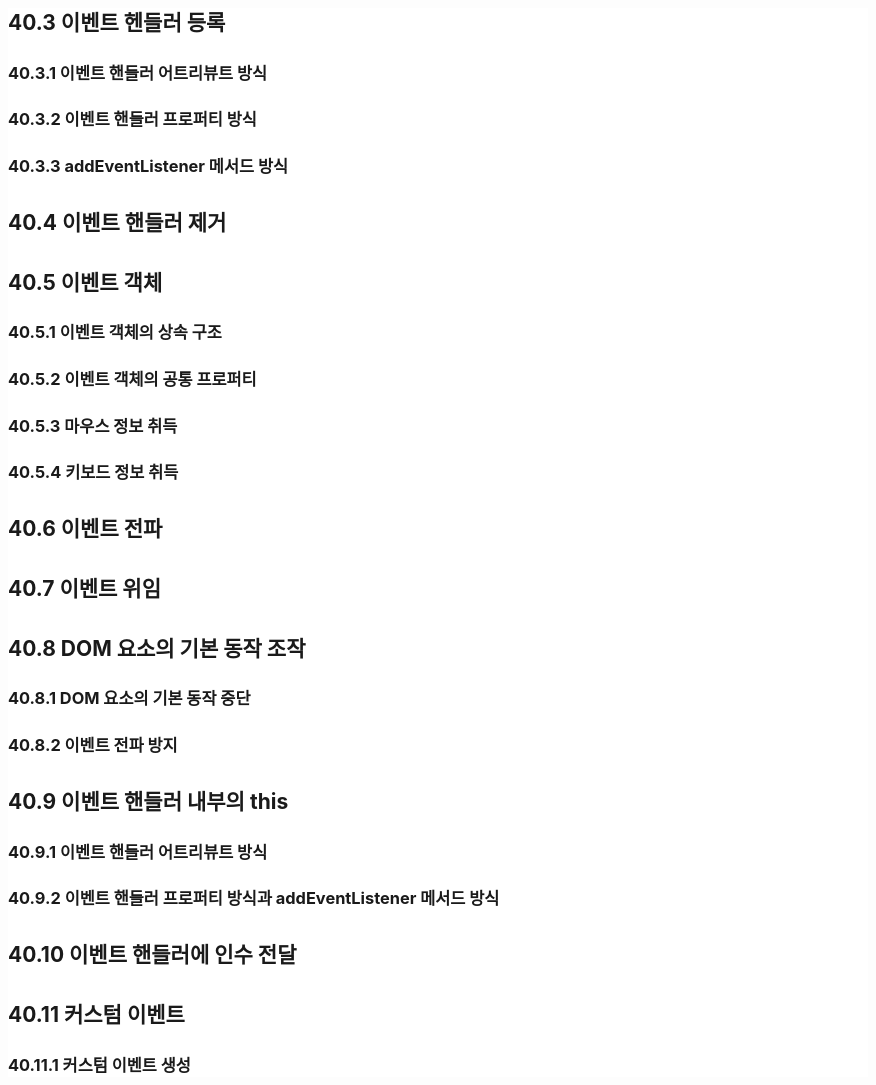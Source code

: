 ## 40.3 이벤트 헨들러 등록

### 40.3.1 이벤트 핸들러 어트리뷰트 방식

### 40.3.2 이벤트 핸들러 프로퍼티 방식

### 40.3.3 addEventListener 메서드 방식

## 40.4 이벤트 핸들러 제거

## 40.5 이벤트 객체

### 40.5.1 이벤트 객체의 상속 구조

### 40.5.2 이벤트 객체의 공통 프로퍼티

### 40.5.3 마우스 정보 취득

### 40.5.4 키보드 정보 취득

## 40.6 이벤트 전파

## 40.7 이벤트 위임

## 40.8 DOM 요소의 기본 동작 조작

### 40.8.1 DOM 요소의 기본 동작 중단

### 40.8.2 이벤트 전파 방지

## 40.9 이벤트 핸들러 내부의 this

### 40.9.1 이벤트 핸들러 어트리뷰트 방식

### 40.9.2 이벤트 핸들러 프로퍼티 방식과 addEventListener 메서드 방식

## 40.10 이벤트 핸들러에 인수 전달

## 40.11 커스텀 이벤트

### 40.11.1 커스텀 이벤트 생성
